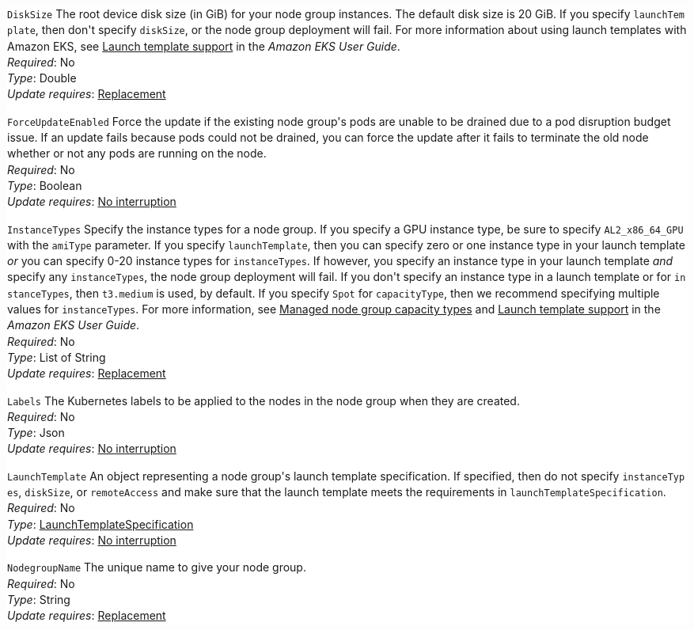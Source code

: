 `DiskSize`  <a name="cfn-eks-nodegroup-disksize"></a>
The root device disk size \(in GiB\) for your node group instances\. The default disk size is 20 GiB\. If you specify `launchTemplate`, then don't specify `diskSize`, or the node group deployment will fail\. For more information about using launch templates with Amazon EKS, see [Launch template support](https://docs.aws.amazon.com/eks/latest/userguide/launch-templates.html) in the *Amazon EKS User Guide*\.  
*Required*: No  
*Type*: Double  
*Update requires*: [Replacement](https://docs.aws.amazon.com/AWSCloudFormation/latest/UserGuide/using-cfn-updating-stacks-update-behaviors.html#update-replacement)

`ForceUpdateEnabled`  <a name="cfn-eks-nodegroup-forceupdateenabled"></a>
Force the update if the existing node group's pods are unable to be drained due to a pod disruption budget issue\. If an update fails because pods could not be drained, you can force the update after it fails to terminate the old node whether or not any pods are running on the node\.  
*Required*: No  
*Type*: Boolean  
*Update requires*: [No interruption](https://docs.aws.amazon.com/AWSCloudFormation/latest/UserGuide/using-cfn-updating-stacks-update-behaviors.html#update-no-interrupt)

`InstanceTypes`  <a name="cfn-eks-nodegroup-instancetypes"></a>
Specify the instance types for a node group\. If you specify a GPU instance type, be sure to specify `AL2_x86_64_GPU` with the `amiType` parameter\. If you specify `launchTemplate`, then you can specify zero or one instance type in your launch template *or* you can specify 0\-20 instance types for `instanceTypes`\. If however, you specify an instance type in your launch template *and* specify any `instanceTypes`, the node group deployment will fail\. If you don't specify an instance type in a launch template or for `instanceTypes`, then `t3.medium` is used, by default\. If you specify `Spot` for `capacityType`, then we recommend specifying multiple values for `instanceTypes`\. For more information, see [Managed node group capacity types](https://docs.aws.amazon.com/eks/latest/userguide/managed-node-groups.html#managed-node-group-capacity-types) and [Launch template support](https://docs.aws.amazon.com/eks/latest/userguide/launch-templates.html) in the *Amazon EKS User Guide*\.  
*Required*: No  
*Type*: List of String  
*Update requires*: [Replacement](https://docs.aws.amazon.com/AWSCloudFormation/latest/UserGuide/using-cfn-updating-stacks-update-behaviors.html#update-replacement)

`Labels`  <a name="cfn-eks-nodegroup-labels"></a>
The Kubernetes labels to be applied to the nodes in the node group when they are created\.  
*Required*: No  
*Type*: Json  
*Update requires*: [No interruption](https://docs.aws.amazon.com/AWSCloudFormation/latest/UserGuide/using-cfn-updating-stacks-update-behaviors.html#update-no-interrupt)

`LaunchTemplate`  <a name="cfn-eks-nodegroup-launchtemplate"></a>
An object representing a node group's launch template specification\. If specified, then do not specify `instanceTypes`, `diskSize`, or `remoteAccess` and make sure that the launch template meets the requirements in `launchTemplateSpecification`\.  
*Required*: No  
*Type*: [LaunchTemplateSpecification](aws-properties-eks-nodegroup-launchtemplatespecification.md)  
*Update requires*: [No interruption](https://docs.aws.amazon.com/AWSCloudFormation/latest/UserGuide/using-cfn-updating-stacks-update-behaviors.html#update-no-interrupt)

`NodegroupName`  <a name="cfn-eks-nodegroup-nodegroupname"></a>
The unique name to give your node group\.  
*Required*: No  
*Type*: String  
*Update requires*: [Replacement](https://docs.aws.amazon.com/AWSCloudFormation/latest/UserGuide/using-cfn-updating-stacks-update-behaviors.html#update-replacement)
